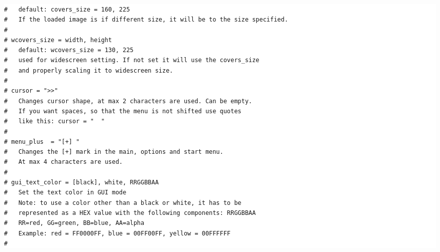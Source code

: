     #   default: covers_size = 160, 225
    #   If the loaded image is if different size, it will be to the size specified.
    #
    # wcovers_size = width, height
    #   default: wcovers_size = 130, 225
    #   used for widescreen setting. If not set it will use the covers_size
    #   and properly scaling it to widescreen size.
    #
    # cursor = ">>"
    #   Changes cursor shape, at max 2 characters are used. Can be empty.
    #   If you want spaces, so that the menu is not shifted use quotes
    #   like this: cursor = "  "
    #
    # menu_plus  = "[+] "
    #   Changes the [+] mark in the main, options and start menu.
    #   At max 4 characters are used.
    #
    # gui_text_color = [black], white, RRGGBBAA
    #   Set the text color in GUI mode
    #   Note: to use a color other than a black or white, it has to be
    #   represented as a HEX value with the following components: RRGGBBAA
    #   RR=red, GG=green, BB=blue, AA=alpha
    #   Example: red = FF0000FF, blue = 00FF00FF, yellow = 00FFFFFF
    #